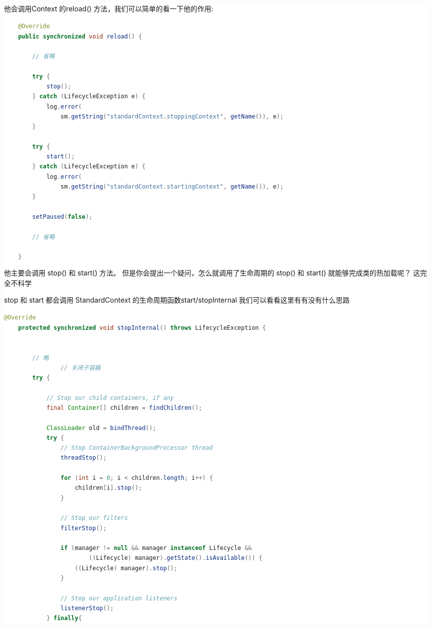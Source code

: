 他会调用Context 的reload() 方法，我们可以简单的看一下他的作用:

```java
    @Override
    public synchronized void reload() {

        // 省略

        try {
            stop();
        } catch (LifecycleException e) {
            log.error(
                sm.getString("standardContext.stoppingContext", getName()), e);
        }

        try {
            start();
        } catch (LifecycleException e) {
            log.error(
                sm.getString("standardContext.startingContext", getName()), e);
        }

        setPaused(false);

        // 省略

    }

```

他主要会调用 stop() 和 start() 方法。  但是你会提出一个疑问，怎么就调用了生命周期的 stop() 和 start() 就能够完成类的热加载呢？ 这完全不科学

stop 和 start 都会调用 StandardContext 的生命周期函数start/stopInternal 我们可以看看这里有有没有什么思路

```java
@Override
    protected synchronized void stopInternal() throws LifecycleException {


 		// 略
				// 关闭子容器
        try {

            // Stop our child containers, if any
            final Container[] children = findChildren();
            
            ClassLoader old = bindThread();
            try {
                // Stop ContainerBackgroundProcessor thread
                threadStop();

                for (int i = 0; i < children.length; i++) {
                    children[i].stop();
                }
            
                // Stop our filters
                filterStop();
            
                if (manager != null && manager instanceof Lifecycle &&
                        ((Lifecycle) manager).getState().isAvailable()) {
                    ((Lifecycle) manager).stop();
                }
            
                // Stop our application listeners
                listenerStop();
            } finally{
```